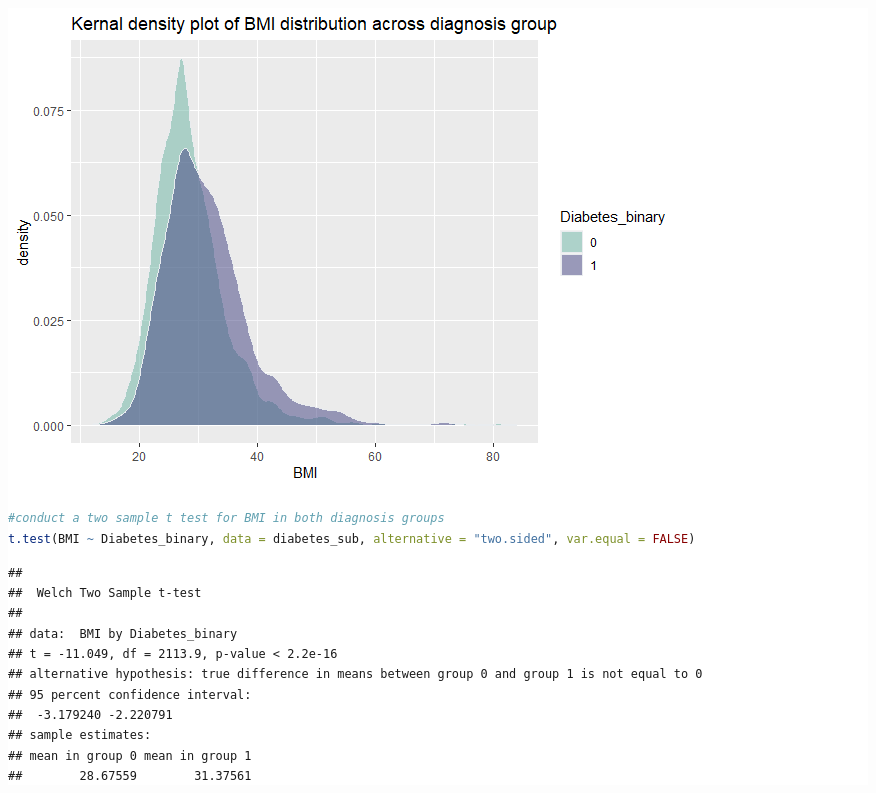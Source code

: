 ![](Project_3_final_files/figure-gfm/bmi-1.png)

``` r
#conduct a two sample t test for BMI in both diagnosis groups
t.test(BMI ~ Diabetes_binary, data = diabetes_sub, alternative = "two.sided", var.equal = FALSE)
```

    ## 
    ##  Welch Two Sample t-test
    ## 
    ## data:  BMI by Diabetes_binary
    ## t = -11.049, df = 2113.9, p-value < 2.2e-16
    ## alternative hypothesis: true difference in means between group 0 and group 1 is not equal to 0
    ## 95 percent confidence interval:
    ##  -3.179240 -2.220791
    ## sample estimates:
    ## mean in group 0 mean in group 1 
    ##        28.67559        31.37561
